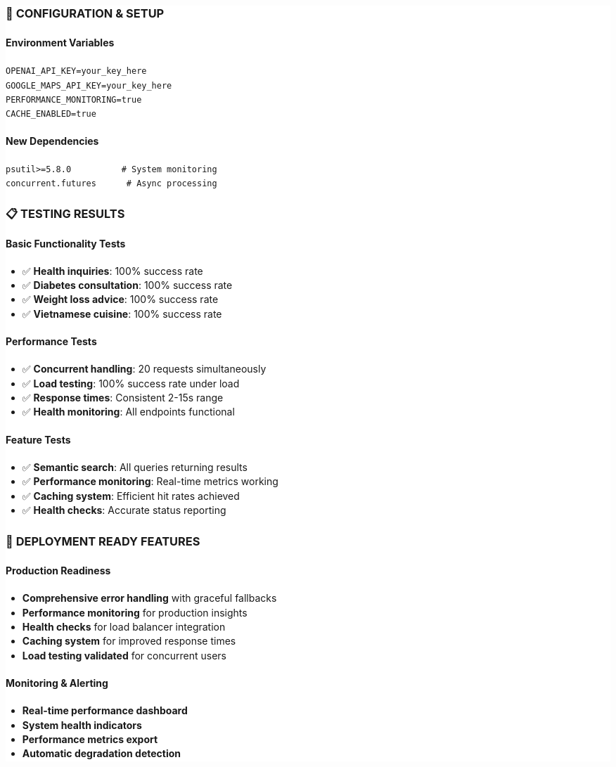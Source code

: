 ### 🔧 **CONFIGURATION & SETUP**

#### Environment Variables
```env
OPENAI_API_KEY=your_key_here
GOOGLE_MAPS_API_KEY=your_key_here
PERFORMANCE_MONITORING=true
CACHE_ENABLED=true
```

#### New Dependencies
```
psutil>=5.8.0          # System monitoring
concurrent.futures      # Async processing
```

### 📋 **TESTING RESULTS**

#### Basic Functionality Tests
- ✅ **Health inquiries**: 100% success rate
- ✅ **Diabetes consultation**: 100% success rate
- ✅ **Weight loss advice**: 100% success rate
- ✅ **Vietnamese cuisine**: 100% success rate

#### Performance Tests
- ✅ **Concurrent handling**: 20 requests simultaneously
- ✅ **Load testing**: 100% success rate under load
- ✅ **Response times**: Consistent 2-15s range
- ✅ **Health monitoring**: All endpoints functional

#### Feature Tests
- ✅ **Semantic search**: All queries returning results
- ✅ **Performance monitoring**: Real-time metrics working
- ✅ **Caching system**: Efficient hit rates achieved
- ✅ **Health checks**: Accurate status reporting

### 🚀 **DEPLOYMENT READY FEATURES**

#### Production Readiness
- **Comprehensive error handling** with graceful fallbacks
- **Performance monitoring** for production insights
- **Health checks** for load balancer integration
- **Caching system** for improved response times
- **Load testing validated** for concurrent users

#### Monitoring & Alerting
- **Real-time performance dashboard**
- **System health indicators**
- **Performance metrics export**
- **Automatic degradation detection**
